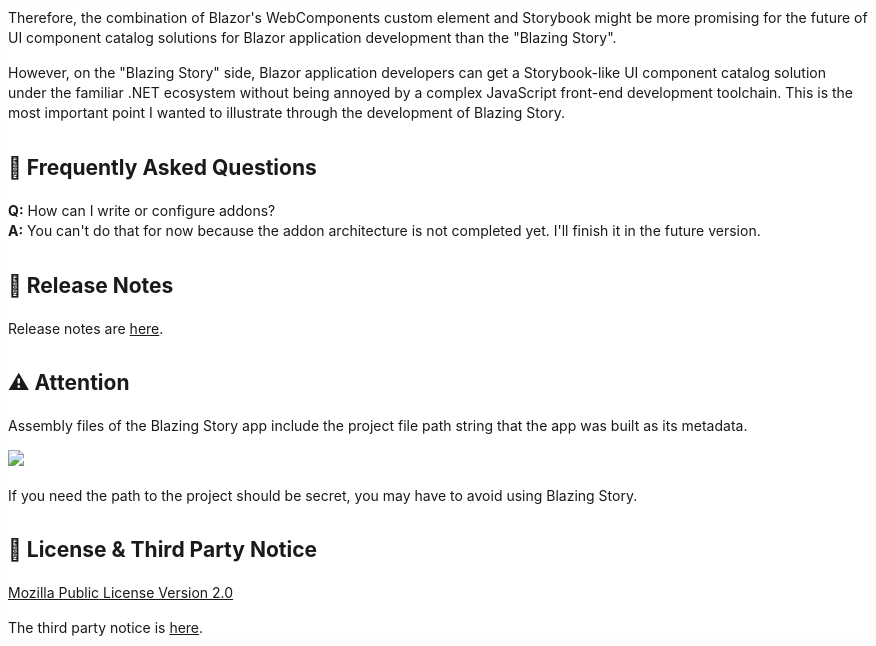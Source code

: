 Therefore, the combination of Blazor's WebComponents custom element and Storybook might be more promising for the future of UI component catalog solutions for Blazor application development than the "Blazing Story".

However, on the "Blazing Story" side, Blazor application developers can get a Storybook-like UI component catalog solution under the familiar .NET ecosystem without being annoyed by a complex JavaScript front-end development toolchain. This is the most important point I wanted to illustrate through the development of Blazing Story.


## 🤔 Frequently Asked Questions

**Q:** How can I write or configure addons?  
**A:** You can't do that for now because the addon architecture is not completed yet. I'll finish it in the future version.

## 🎉 Release Notes

Release notes are [here](https://github.com/jsakamoto/BlazingStory/blob/main/RELEASE-NOTES.txt).

## ⚠️ Attention

Assembly files of the Blazing Story app include the project file path string that the app was built as its metadata.

![](https://raw.githubusercontent.com/jsakamoto/BlazingStory/main/assets/readme-images/project-dir-in-assembly-metadata.png)

If you need the path to the project should be secret, you may have to avoid using Blazing Story.

## 📢 License & Third Party Notice

[Mozilla Public License Version 2.0](https://raw.githubusercontent.com/jsakamoto/BlazingStory/main/LICENSE)

The third party notice is [here](https://raw.githubusercontent.com/jsakamoto/BlazingStory/main/THIRD-PARTY-NOTICES.txt).
